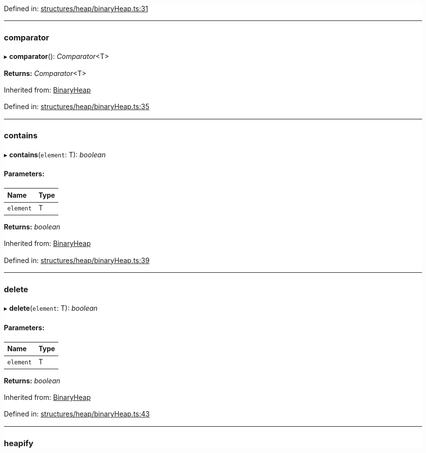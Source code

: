 Defined in: [structures/heap/binaryHeap.ts:31](https://github.com/havelessbemore/dastal/blob/563c214/src/structures/heap/binaryHeap.ts#L31)

___

### comparator

▸ **comparator**(): *Comparator*<T\>

**Returns:** *Comparator*<T\>

Inherited from: [BinaryHeap](binaryheap.md)

Defined in: [structures/heap/binaryHeap.ts:35](https://github.com/havelessbemore/dastal/blob/563c214/src/structures/heap/binaryHeap.ts#L35)

___

### contains

▸ **contains**(`element`: T): *boolean*

#### Parameters:

| Name | Type |
| :------ | :------ |
| `element` | T |

**Returns:** *boolean*

Inherited from: [BinaryHeap](binaryheap.md)

Defined in: [structures/heap/binaryHeap.ts:39](https://github.com/havelessbemore/dastal/blob/563c214/src/structures/heap/binaryHeap.ts#L39)

___

### delete

▸ **delete**(`element`: T): *boolean*

#### Parameters:

| Name | Type |
| :------ | :------ |
| `element` | T |

**Returns:** *boolean*

Inherited from: [BinaryHeap](binaryheap.md)

Defined in: [structures/heap/binaryHeap.ts:43](https://github.com/havelessbemore/dastal/blob/563c214/src/structures/heap/binaryHeap.ts#L43)

___

### heapify
